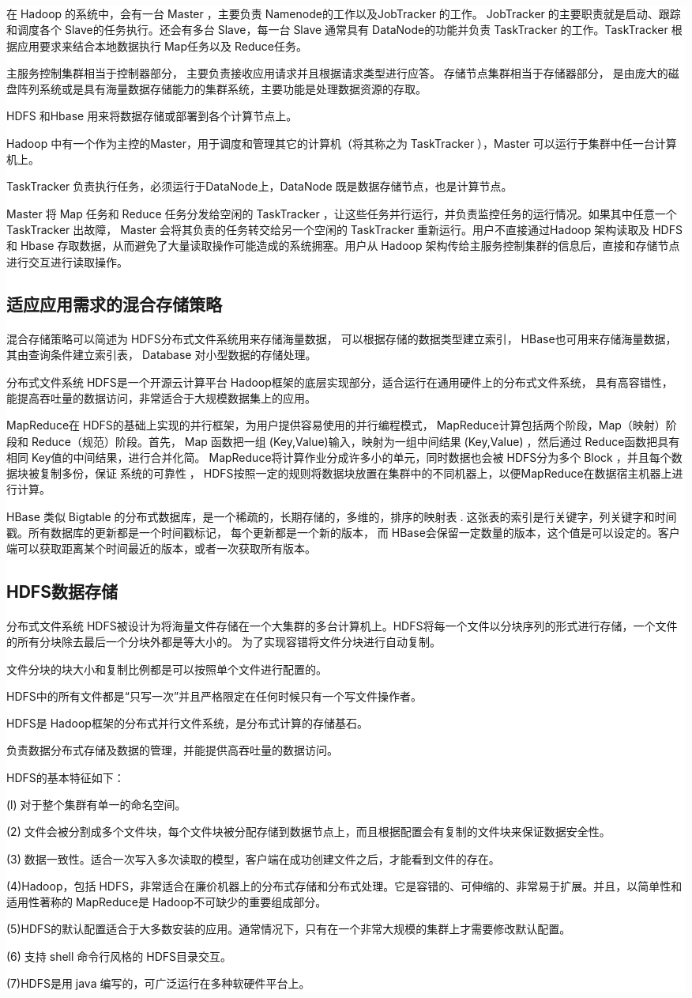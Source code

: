 在 Hadoop 的系统中，会有一台 Master ，主要负责 Namenode的工作以及JobTracker 的工作。 JobTracker 的主要职责就是启动、跟踪和调度各个 Slave的任务执行。还会有多台 Slave，每一台 Slave 通常具有 DataNode的功能并负责 TaskTracker 的工作。TaskTracker 根据应用要求来结合本地数据执行 Map任务以及 Reduce任务。

主服务控制集群相当于控制器部分， 主要负责接收应用请求并且根据请求类型进行应答。 存储节点集群相当于存储器部分， 是由庞大的磁盘阵列系统或是具有海量数据存储能力的集群系统，主要功能是处理数据资源的存取。 

HDFS 和Hbase 用来将数据存储或部署到各个计算节点上。 

Hadoop 中有一个作为主控的Master，用于调度和管理其它的计算机（将其称之为 TaskTracker ），Master 可以运行于集群中任一台计算机上。 

TaskTracker 负责执行任务，必须运行于DataNode上，DataNode 既是数据存储节点，也是计算节点。 

Master 将 Map 任务和 Reduce 任务分发给空闲的 TaskTracker ，让这些任务并行运行，并负责监控任务的运行情况。如果其中任意一个 TaskTracker 出故障， Master 会将其负责的任务转交给另一个空闲的 TaskTracker 重新运行。用户不直接通过Hadoop 架构读取及 HDFS 和 Hbase 存取数据，从而避免了大量读取操作可能造成的系统拥塞。用户从 Hadoop 架构传给主服务控制集群的信息后，直接和存储节点进行交互进行读取操作。

## 适应应用需求的混合存储策略

混合存储策略可以简述为 HDFS分布式文件系统用来存储海量数据， 可以根据存储的数据类型建立索引， HBase也可用来存储海量数据，其由查询条件建立索引表， Database 对小型数据的存储处理。

分布式文件系统 HDFS是一个开源云计算平台 Hadoop框架的底层实现部分，适合运行在通用硬件上的分布式文件系统， 具有高容错性， 能提高吞吐量的数据访问，非常适合于大规模数据集上的应用。 

MapReduce在 HDFS的基础上实现的并行框架，为用户提供容易使用的并行编程模式， MapReduce计算包括两个阶段，Map（映射）阶段和 Reduce（规范）阶段。首先， Map 函数把一组 (Key,Value)输入，映射为一组中间结果 (Key,Value) ，然后通过 Reduce函数把具有相同 Key值的中间结果，进行合并化简。 MapReduce将计算作业分成许多小的单元，同时数据也会被 HDFS分为多个 Block ，并且每个数据块被复制多份，保证 系统的可靠性 ， HDFS按照一定的规则将数据块放置在集群中的不同机器上，以便MapReduce在数据宿主机器上进行计算。

 HBase 类似 Bigtable 的分布式数据库，是一个稀疏的，长期存储的，多维的，排序的映射表 . 这张表的索引是行关键字，列关键字和时间戳。所有数据库的更新都是一个时间戳标记， 每个更新都是一个新的版本， 而 HBase会保留一定数量的版本，这个值是可以设定的。客户端可以获取距离某个时间最近的版本，或者一次获取所有版本。

## HDFS数据存储

分布式文件系统 HDFS被设计为将海量文件存储在一个大集群的多台计算机上。HDFS将每一个文件以分块序列的形式进行存储，一个文件的所有分块除去最后一个分块外都是等大小的。 为了实现容错将文件分块进行自动复制。 

文件分块的块大小和复制比例都是可以按照单个文件进行配置的。 

HDFS中的所有文件都是“只写一次”并且严格限定在任何时候只有一个写文件操作者。

HDFS是 Hadoop框架的分布式并行文件系统，是分布式计算的存储基石。

负责数据分布式存储及数据的管理，并能提供高吞吐量的数据访问。 

HDFS的基本特征如下：

(l) 对于整个集群有单一的命名空间。

(2) 文件会被分割成多个文件块，每个文件块被分配存储到数据节点上，而且根据配置会有复制的文件块来保证数据安全性。

(3) 数据一致性。适合一次写入多次读取的模型，客户端在成功创建文件之后，才能看到文件的存在。

(4)Hadoop，包括 HDFS，非常适合在廉价机器上的分布式存储和分布式处理。它是容错的、可伸缩的、非常易于扩展。并且，以简单性和适用性著称的 MapReduce是 Hadoop不可缺少的重要组成部分。

(5)HDFS的默认配置适合于大多数安装的应用。通常情况下，只有在一个非常大规模的集群上才需要修改默认配置。

(6) 支持 shell 命令行风格的 HDFS目录交互。

(7)HDFS是用 java 编写的，可广泛运行在多种软硬件平台上。
